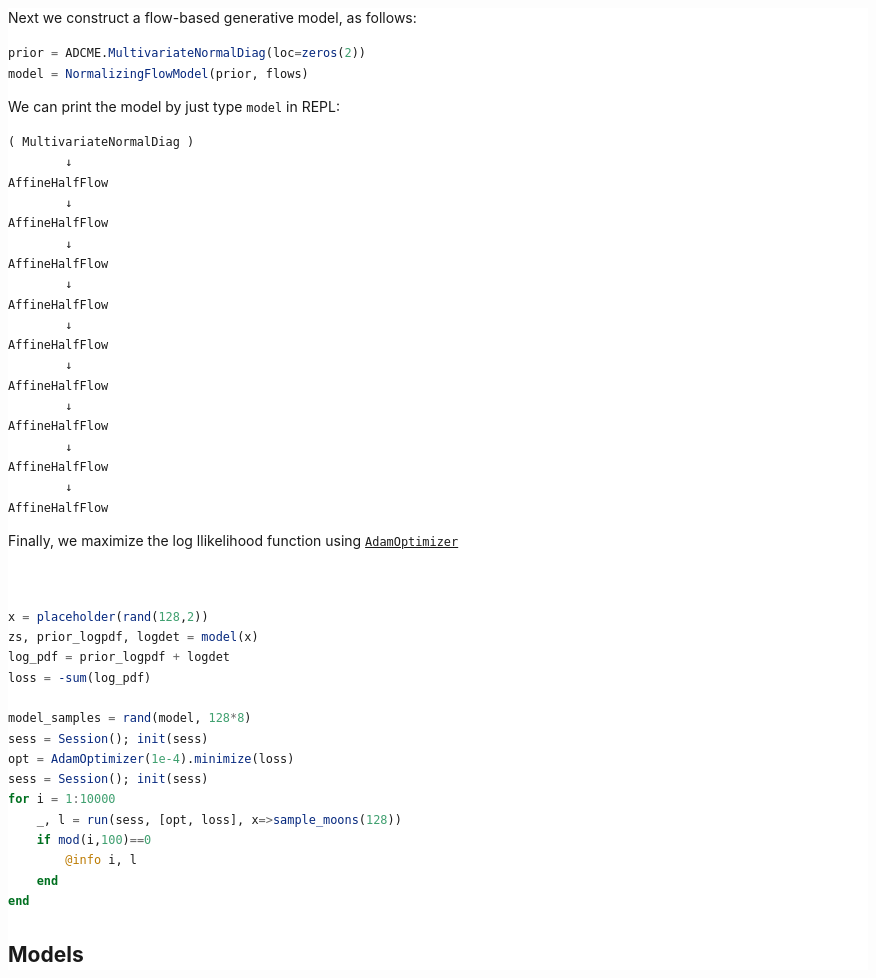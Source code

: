 Next we construct a flow-based generative model, as follows:

```julia
prior = ADCME.MultivariateNormalDiag(loc=zeros(2))
model = NormalizingFlowModel(prior, flows)
```

We can print the model by just type `model` in REPL:

```
( MultivariateNormalDiag )
        ↓
AffineHalfFlow
        ↓
AffineHalfFlow
        ↓
AffineHalfFlow
        ↓
AffineHalfFlow
        ↓
AffineHalfFlow
        ↓
AffineHalfFlow
        ↓
AffineHalfFlow
        ↓
AffineHalfFlow
        ↓
AffineHalfFlow
```

Finally, we maximize the log llikelihood function using [`AdamOptimizer`](@ref)

```julia


x = placeholder(rand(128,2))
zs, prior_logpdf, logdet = model(x)
log_pdf = prior_logpdf + logdet
loss = -sum(log_pdf)

model_samples = rand(model, 128*8)
sess = Session(); init(sess)
opt = AdamOptimizer(1e-4).minimize(loss)
sess = Session(); init(sess)
for i = 1:10000
    _, l = run(sess, [opt, loss], x=>sample_moons(128))
    if mod(i,100)==0
        @info i, l 
    end
end
```



## Models
